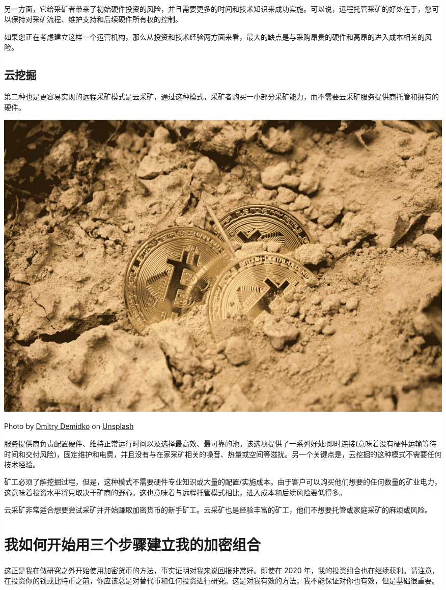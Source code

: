 另一方面，它给采矿者带来了初始硬件投资的风险，并且需要更多的时间和技术知识来成功实施。可以说，远程托管采矿的好处在于，您可以保持对采矿流程、维护支持和后续硬件所有权的控制。

如果您正在考虑建立这样一个运营机构，那么从投资和技术经验两方面来看，最大的缺点是与采购昂贵的硬件和高昂的进入成本相关的风险。

## 云挖掘

第二种也是更容易实现的远程采矿模式是云采矿，通过这种模式，采矿者购买一小部分采矿能力，而不需要云采矿服务提供商托管和拥有的硬件。

![](img/feb6b5f5025d4453c90997bab12d9ded.png)

Photo by [Dmitry Demidko](https://unsplash.com/@wildbook?utm_source=medium&utm_medium=referral) on [Unsplash](https://unsplash.com?utm_source=medium&utm_medium=referral)

服务提供商负责配置硬件、维持正常运行时间以及选择最高效、最可靠的池。该选项提供了一系列好处:即时连接(意味着没有硬件运输等待时间和交付风险)，固定维护和电费，并且没有与在家采矿相关的噪音、热量或空间等滋扰。另一个关键点是，云挖掘的这种模式不需要任何技术经验。

矿工必须了解挖掘过程，但是，这种模式不需要硬件专业知识或大量的配置/实施成本。由于客户可以购买他们想要的任何数量的矿业电力，这意味着投资水平将只取决于矿商的野心。这也意味着与远程托管模式相比，进入成本和后续风险要低得多。

云采矿非常适合想要尝试采矿并开始赚取加密货币的新手矿工。云采矿也是经验丰富的矿工，他们不想要托管或家庭采矿的麻烦或风险。

# 我如何开始用三个步骤建立我的加密组合

这正是我在做研究之外开始使用加密货币的方法，事实证明对我来说回报非常好。即使在 2020 年，我的投资组合也在继续获利。请注意，在投资你的钱或比特币之前，你应该总是对替代币和任何投资进行研究。这是对我有效的方法，我不能保证对你也有效，但是基础很重要。
